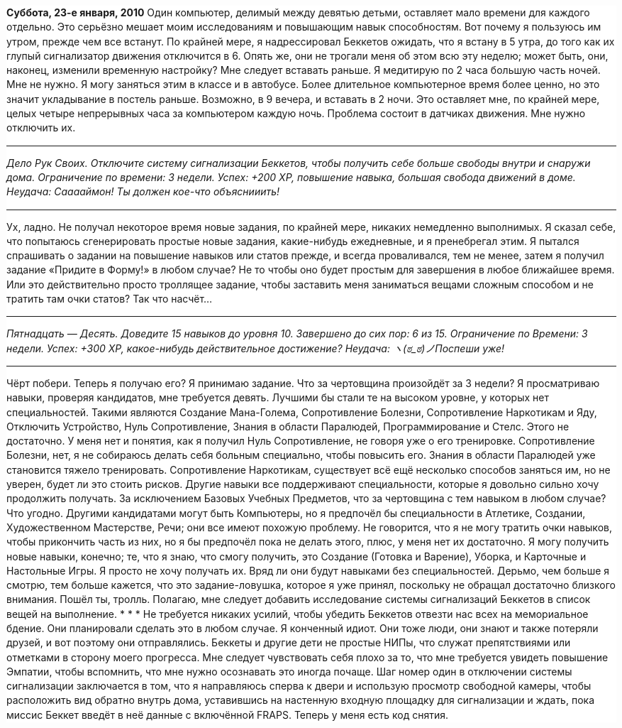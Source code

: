 <b>Суббота, 23-е января, 2010</b>
Один компьютер, делимый между девятью детьми, оставляет мало времени для каждого отдельно. Это серьёзно мешает моим исследованиям и повышающим навык способностям. Вот почему я пользуюсь им утром, прежде чем все встанут. По крайней мере, я надрессировал Беккетов ожидать, что я встану в 5 утра, до того как их глупый сигнализатор движения отключится в 6. Опять же, они не трогали меня об этом всю эту неделю; может быть, они, наконец, изменили временную настройку?
Мне следует вставать раньше. Я медитирую по 2 часа большую часть ночей. Мне не нужно. Я могу заняться этим в классе и в автобусе. Более длительное компьютерное время более ценно, но это значит укладывание в постель раньше. Возможно, в 9 вечера, и вставать в 2 ночи. Это оставляет мне, по крайней мере, целых четыре непрерывных часа за компьютером каждую ночь. Проблема состоит в датчиках движения. Мне нужно отключить их.
<hr>
<i>Дело Рук Своих.</i>
<i>Отключите систему сигнализации Беккетов, чтобы получить себе больше свободы внутри и снаружи дома.</i>
<i>Ограничение по времени: 3 недели.</i>
<i>Успех: +200 XP, повышение навыка, большая свобода движений в доме.</i>
<i>Неудача: Сааааймон! Ты должен кое-что объяснииить!</i>
<hr>
Ух, ладно. Не получал некоторое время новые задания, по крайней мере, никаких немедленно выполнимых. Я сказал себе, что попытаюсь сгенерировать простые новые задания, какие-нибудь ежедневные, и я пренебрегал этим. Я пытался спрашивать о задании на повышение навыков или статов прежде, и всегда проваливался, тем не менее, затем я получил задание «Придите в Форму!» в любом случае? Не то чтобы оно будет простым для завершения в любое ближайшее время. Или это действительно просто троллящее задание, чтобы заставить меня заниматься вещами сложным способом и не тратить там очки статов?
Так что насчёт…
<hr>
<i>Пятнадцать — Десять.</i>
<i>Доведите 15 навыков до уровня 10. Завершено до сих пор: 6 из 15.</i>
<i>Ограничение по Времени: 3 недели.</i>
<i>Успех: +300 XP, какое-нибудь действительное достижение?</i>
<i>Неудача: ヽ(ಠ_ಠ)ノПоспеши уже!</i>
<hr>
Чёрт побери. Теперь я получаю его? Я принимаю задание. Что за чертовщина произойдёт за 3 недели?
Я просматриваю навыки, проверяя кандидатов, мне требуется девять. Лучшими бы стали те на высоком уровне, у которых нет специальностей. Такими являются Создание Мана-Голема, Сопротивление Болезни, Сопротивление Наркотикам и Яду, Отключить Устройство, Нуль Сопротивление, Знания в области Паралюдей, Программирование и Стелс. Этого не достаточно.
У меня нет и понятия, как я получил Нуль Сопротивление, не говоря уже о его тренировке. Сопротивление Болезни, нет, я не собираюсь делать себя больным специально, чтобы повысить его. Знания в области Паралюдей уже становится тяжело тренировать. Сопротивление Наркотикам, существует всё ещё несколько способов заняться им, но не уверен, будет ли это стоить рисков. Другие навыки все поддерживают специальности, которые я довольно сильно хочу продолжить получать. За исключением Базовых Учебных Предметов, что за чертовщина с тем навыком в любом случае? Что угодно. Другими кандидатами могут быть Компьютеры, но я предпочёл бы специальности в Атлетике, Создании, Художественном Мастерстве, Речи; они все имеют похожую проблему. Не говорится, что я не могу тратить очки навыков, чтобы прикончить часть из них, но я бы предпочёл пока не делать этого, плюс, у меня нет их достаточно. Я могу получить новые навыки, конечно; те, что я знаю, что смогу получить, это Создание (Готовка и Варение), Уборка, и Карточные и Настольные Игры. Я просто не хочу получать их. Вряд ли они будут навыками без специальностей. Дерьмо, чем больше я смотрю, тем больше кажется, что это задание-ловушка, которое я уже принял, поскольку не обращал достаточно близкого внимания. Пошёл ты, тролль.
Полагаю, мне следует добавить исследование системы сигнализаций Беккетов в список вещей на выполнение.
* * *
Не требуется никаких усилий, чтобы убедить Беккетов отвезти нас всех на мемориальное бдение. Они планировали сделать это в любом случае. Я конченный идиот. Они тоже люди, они знают и также потеряли друзей, и вот поэтому они отправлялись. Беккеты и другие дети не простые НИПы, что служат препятствиями или отметками в сторону моего прогресса. Мне следует чувствовать себя плохо за то, что мне требуется увидеть повышение Эмпатии, чтобы вспомнить, что мне нужно осознавать это иногда почаще.
Шаг номер один в отключении системы сигнализации заключается в том, что я направляюсь сперва к двери и использую просмотр свободной камеры, чтобы расположить вид обратно внутрь дома, уставившись на настенную входную площадку для сигнализации и ждать, пока миссис Беккет введёт в неё данные с включённой FRAPS. Теперь у меня есть код снятия.